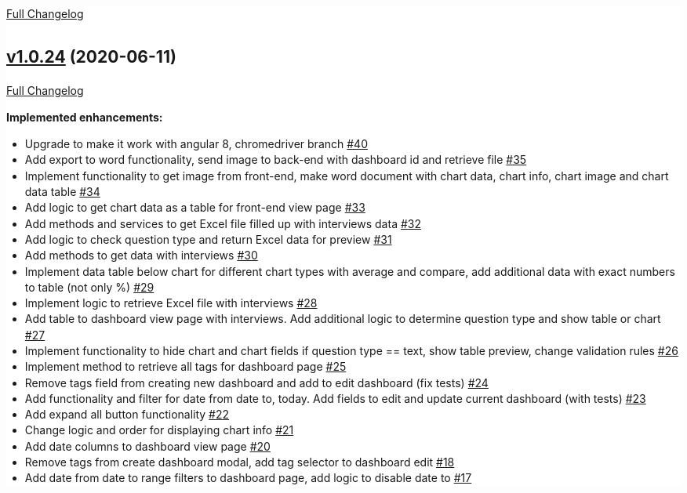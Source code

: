 [Full Changelog](https://github.com/microting/eform-angular-insight-dashboard-plugin/compare/v1.0.24...v1.0.25)

## [v1.0.24](https://github.com/microting/eform-angular-insight-dashboard-plugin/tree/v1.0.24) (2020-06-11)

[Full Changelog](https://github.com/microting/eform-angular-insight-dashboard-plugin/compare/v1.0.23...v1.0.24)

**Implemented enhancements:**

- Upgrade to make it work with angular 8, chromedriver branch [\#40](https://github.com/microting/eform-angular-insight-dashboard-plugin/issues/40)
- Add export to word functionality, send image to back-end with dashboard id and retrieve file [\#35](https://github.com/microting/eform-angular-insight-dashboard-plugin/issues/35)
- Implement functionality to get image from front-end, make word document with chart data, chart info, chart image and chart data table [\#34](https://github.com/microting/eform-angular-insight-dashboard-plugin/issues/34)
- Add logic to get chart data as a table for front-end view page [\#33](https://github.com/microting/eform-angular-insight-dashboard-plugin/issues/33)
- Add methods and services to get Excel file filled up with interviews data [\#32](https://github.com/microting/eform-angular-insight-dashboard-plugin/issues/32)
- Add logic to check question type and return Excel data for preview [\#31](https://github.com/microting/eform-angular-insight-dashboard-plugin/issues/31)
- Add methods to get data with interviews [\#30](https://github.com/microting/eform-angular-insight-dashboard-plugin/issues/30)
- Implement data table below chart for different chart types with average and compare, add additional data with exact numbers to table \(not only %\) [\#29](https://github.com/microting/eform-angular-insight-dashboard-plugin/issues/29)
- Implement logic to retrieve Excel file with interviews [\#28](https://github.com/microting/eform-angular-insight-dashboard-plugin/issues/28)
- Add table to dashboard view page with interviews. Add additional logic to determine question type and show table or chart [\#27](https://github.com/microting/eform-angular-insight-dashboard-plugin/issues/27)
- Implement functionality to hide chart and chart fields if question type == text, show table preview, change validation rules [\#26](https://github.com/microting/eform-angular-insight-dashboard-plugin/issues/26)
- Implement method to retrieve all tags for dashboard page [\#25](https://github.com/microting/eform-angular-insight-dashboard-plugin/issues/25)
- Remove tags field from creating new dashboard and add to edit dashboard \(fix tests\) [\#24](https://github.com/microting/eform-angular-insight-dashboard-plugin/issues/24)
- Add functionality and filter for date from date to, today. Add fields to edit and update current dashboard \(with tests\) [\#23](https://github.com/microting/eform-angular-insight-dashboard-plugin/issues/23)
- Add expand all button functionality [\#22](https://github.com/microting/eform-angular-insight-dashboard-plugin/issues/22)
- Change logic and order for displaying chart info [\#21](https://github.com/microting/eform-angular-insight-dashboard-plugin/issues/21)
- Add date columns to dashboard view page [\#20](https://github.com/microting/eform-angular-insight-dashboard-plugin/issues/20)
- Remove tags from create dashboard modal, add tag selector to dashboard edit [\#18](https://github.com/microting/eform-angular-insight-dashboard-plugin/issues/18)
- Add date from date to range filters to dashboard page, add logic to disable date to [\#17](https://github.com/microting/eform-angular-insight-dashboard-plugin/issues/17)

